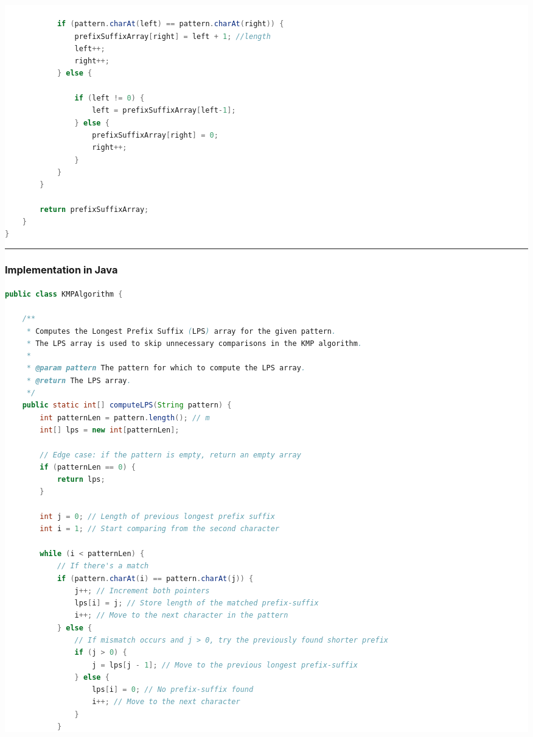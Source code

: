 ```java

            if (pattern.charAt(left) == pattern.charAt(right)) {
                prefixSuffixArray[right] = left + 1; //length
                left++;
                right++;
            } else {

                if (left != 0) {
                    left = prefixSuffixArray[left-1];
                } else {
                    prefixSuffixArray[right] = 0;
                    right++;
                }
            }
        }

        return prefixSuffixArray;
    }
}
```



---

### Implementation in Java

```java
public class KMPAlgorithm {

    /**
     * Computes the Longest Prefix Suffix (LPS) array for the given pattern.
     * The LPS array is used to skip unnecessary comparisons in the KMP algorithm.
     * 
     * @param pattern The pattern for which to compute the LPS array.
     * @return The LPS array.
     */
    public static int[] computeLPS(String pattern) {
        int patternLen = pattern.length(); // m
        int[] lps = new int[patternLen];
        
        // Edge case: if the pattern is empty, return an empty array
        if (patternLen == 0) {
            return lps;
        }

        int j = 0; // Length of previous longest prefix suffix
        int i = 1; // Start comparing from the second character

        while (i < patternLen) {
            // If there's a match
            if (pattern.charAt(i) == pattern.charAt(j)) {
                j++; // Increment both pointers
                lps[i] = j; // Store length of the matched prefix-suffix
                i++; // Move to the next character in the pattern
            } else {
                // If mismatch occurs and j > 0, try the previously found shorter prefix
                if (j > 0) {
                    j = lps[j - 1]; // Move to the previous longest prefix-suffix
                } else {
                    lps[i] = 0; // No prefix-suffix found
                    i++; // Move to the next character
                }
            }
```